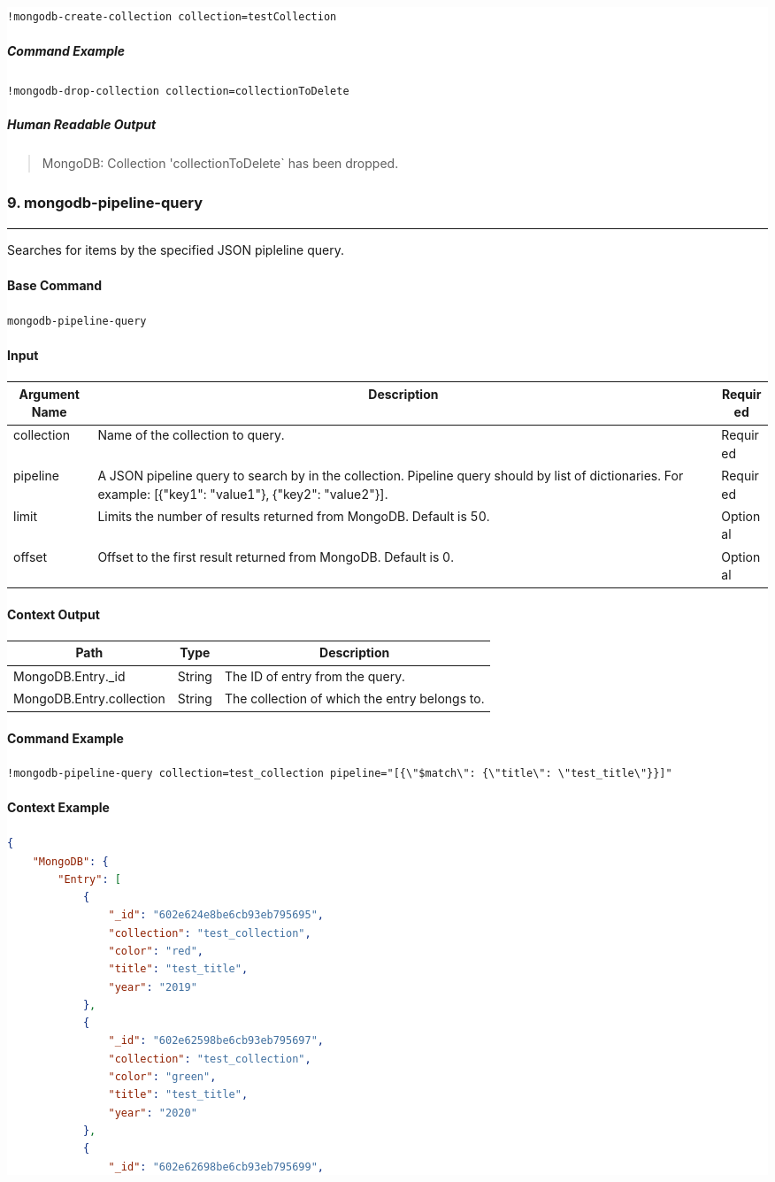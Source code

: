 ```!mongodb-create-collection collection=testCollection```
##### Command Example

```!mongodb-drop-collection collection=collectionToDelete```

##### Human Readable Output
>
>MongoDB: Collection 'collectionToDelete` has been dropped.

### 9. mongodb-pipeline-query

***
Searches for items by the specified JSON pipleline query.


#### Base Command

`mongodb-pipeline-query`

#### Input

| __Argument Name__ | __Description__ | __Required__ |
| --- | --- | --- |
| collection | Name of the collection to query. | Required | 
| pipeline | A JSON pipeline query to search by in the collection. Pipeline query should by list of dictionaries. For example: [{"key1": "value1"}, {"key2": "value2"}]. | Required | 
| limit | Limits the number of results returned from MongoDB. Default is 50. | Optional | 
| offset | Offset to the first result returned from MongoDB. Default is 0. | Optional | 


#### Context Output

| __Path__ | __Type__ | __Description__ |
| --- | --- | --- |
| MongoDB.Entry._id | String | The ID of entry from the query. | 
| MongoDB.Entry.collection | String | The collection of which the entry belongs to. | 


#### Command Example

```!mongodb-pipeline-query collection=test_collection pipeline="[{\"$match\": {\"title\": \"test_title\"}}]"```

#### Context Example

```json
{
    "MongoDB": {
        "Entry": [
            {
                "_id": "602e624e8be6cb93eb795695",
                "collection": "test_collection",
                "color": "red",
                "title": "test_title",
                "year": "2019"
            },
            {
                "_id": "602e62598be6cb93eb795697",
                "collection": "test_collection",
                "color": "green",
                "title": "test_title",
                "year": "2020"
            },
            {
                "_id": "602e62698be6cb93eb795699",
```